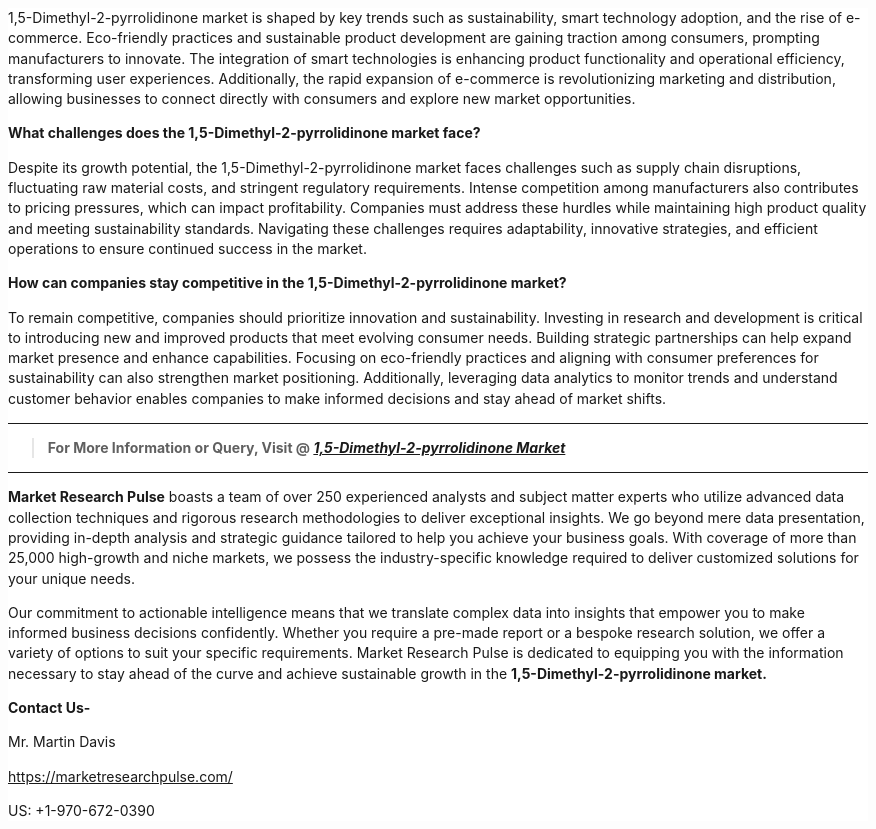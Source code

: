 1,5-Dimethyl-2-pyrrolidinone market is shaped by key trends such as sustainability, smart technology adoption, and the rise of e-commerce. Eco-friendly practices and sustainable product development are gaining traction among consumers, prompting manufacturers to innovate. The integration of smart technologies is enhancing product functionality and operational efficiency, transforming user experiences. Additionally, the rapid expansion of e-commerce is revolutionizing marketing and distribution, allowing businesses to connect directly with consumers and explore new market opportunities.</p><p><strong>What challenges does the 1,5-Dimethyl-2-pyrrolidinone market face?</strong></p><p>Despite its growth potential, the 1,5-Dimethyl-2-pyrrolidinone market faces challenges such as supply chain disruptions, fluctuating raw material costs, and stringent regulatory requirements. Intense competition among manufacturers also contributes to pricing pressures, which can impact profitability. Companies must address these hurdles while maintaining high product quality and meeting sustainability standards. Navigating these challenges requires adaptability, innovative strategies, and efficient operations to ensure continued success in the market.</p><p><strong>How can companies stay competitive in the 1,5-Dimethyl-2-pyrrolidinone market?</strong></p><p>To remain competitive, companies should prioritize innovation and sustainability. Investing in research and development is critical to introducing new and improved products that meet evolving consumer needs. Building strategic partnerships can help expand market presence and enhance capabilities. Focusing on eco-friendly practices and aligning with consumer preferences for sustainability can also strengthen market positioning. Additionally, leveraging data analytics to monitor trends and understand customer behavior enables companies to make informed decisions and stay ahead of market shifts.</p><hr /><blockquote><p><strong>For More Information or Query, Visit @&nbsp;<em><a href="https://marketresearchpulse.com/report/2687/15-dimethyl-2-pyrrolidinone-market?utm_source=Linkedin&utm_medium=021">1,5-Dimethyl-2-pyrrolidinone Market</a></em></strong></p></blockquote><hr /><p><strong>Market Research Pulse</strong> boasts a team of over 250 experienced analysts and subject matter experts who utilize advanced data collection techniques and rigorous research methodologies to deliver exceptional insights. We go beyond mere data presentation, providing in-depth analysis and strategic guidance tailored to help you achieve your business goals. With coverage of more than 25,000 high-growth and niche markets, we possess the industry-specific knowledge required to deliver customized solutions for your unique needs.</p><p>Our commitment to actionable intelligence means that we translate complex data into insights that empower you to make informed business decisions confidently. Whether you require a pre-made report or a bespoke research solution, we offer a variety of options to suit your specific requirements. Market Research Pulse is dedicated to equipping you with the information necessary to stay ahead of the curve and achieve sustainable growth in the <strong>1,5-Dimethyl-2-pyrrolidinone market.</strong></p><p><strong>Contact Us-</strong></p><p>Mr. Martin Davis</p><p>https://marketresearchpulse.com/</p><p>US: +1-970-672-0390</p>
